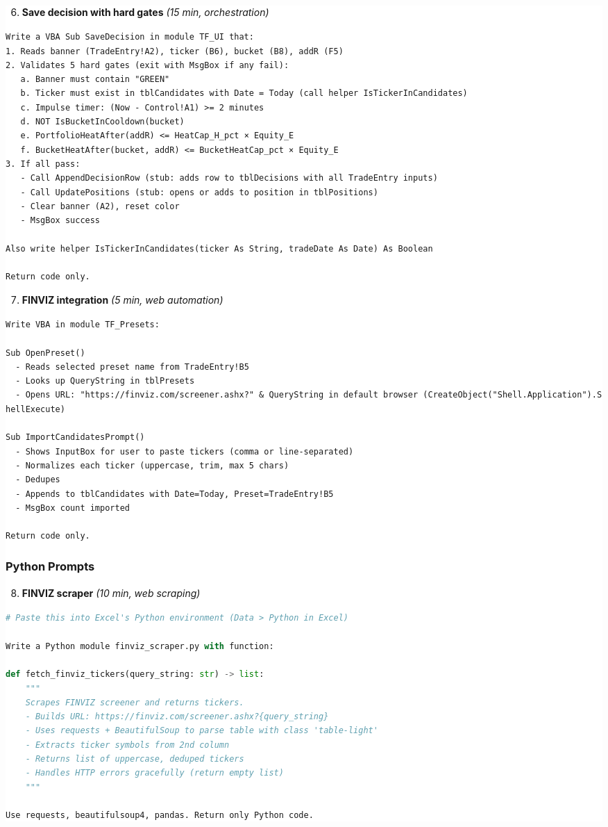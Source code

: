 6) **Save decision with hard gates** *(15 min, orchestration)*
```
Write a VBA Sub SaveDecision in module TF_UI that:
1. Reads banner (TradeEntry!A2), ticker (B6), bucket (B8), addR (F5)
2. Validates 5 hard gates (exit with MsgBox if any fail):
   a. Banner must contain "GREEN"
   b. Ticker must exist in tblCandidates with Date = Today (call helper IsTickerInCandidates)
   c. Impulse timer: (Now - Control!A1) >= 2 minutes
   d. NOT IsBucketInCooldown(bucket)
   e. PortfolioHeatAfter(addR) <= HeatCap_H_pct × Equity_E
   f. BucketHeatAfter(bucket, addR) <= BucketHeatCap_pct × Equity_E
3. If all pass:
   - Call AppendDecisionRow (stub: adds row to tblDecisions with all TradeEntry inputs)
   - Call UpdatePositions (stub: opens or adds to position in tblPositions)
   - Clear banner (A2), reset color
   - MsgBox success

Also write helper IsTickerInCandidates(ticker As String, tradeDate As Date) As Boolean

Return code only.
```

7) **FINVIZ integration** *(5 min, web automation)*
```
Write VBA in module TF_Presets:

Sub OpenPreset()
  - Reads selected preset name from TradeEntry!B5
  - Looks up QueryString in tblPresets
  - Opens URL: "https://finviz.com/screener.ashx?" & QueryString in default browser (CreateObject("Shell.Application").ShellExecute)

Sub ImportCandidatesPrompt()
  - Shows InputBox for user to paste tickers (comma or line-separated)
  - Normalizes each ticker (uppercase, trim, max 5 chars)
  - Dedupes
  - Appends to tblCandidates with Date=Today, Preset=TradeEntry!B5
  - MsgBox count imported

Return code only.
```

### Python Prompts

8) **FINVIZ scraper** *(10 min, web scraping)*
```python
# Paste this into Excel's Python environment (Data > Python in Excel)

Write a Python module finviz_scraper.py with function:

def fetch_finviz_tickers(query_string: str) -> list:
    """
    Scrapes FINVIZ screener and returns tickers.
    - Builds URL: https://finviz.com/screener.ashx?{query_string}
    - Uses requests + BeautifulSoup to parse table with class 'table-light'
    - Extracts ticker symbols from 2nd column
    - Returns list of uppercase, deduped tickers
    - Handles HTTP errors gracefully (return empty list)
    """

Use requests, beautifulsoup4, pandas. Return only Python code.
```
